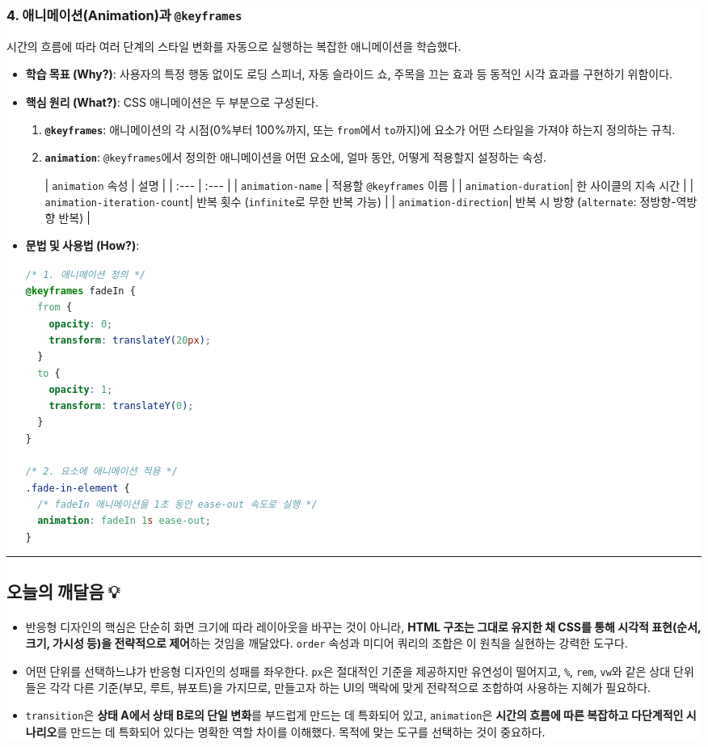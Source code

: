 
### 4. 애니메이션(Animation)과 `@keyframes`

시간의 흐름에 따라 여러 단계의 스타일 변화를 자동으로 실행하는 복잡한 애니메이션을 학습했다.

* **학습 목표 (Why?)**:
  사용자의 특정 행동 없이도 로딩 스피너, 자동 슬라이드 쇼, 주목을 끄는 효과 등 동적인 시각 효과를 구현하기 위함이다.

* **핵심 원리 (What?)**:
  CSS 애니메이션은 두 부분으로 구성된다.
    1. **`@keyframes`**: 애니메이션의 각 시점(0%부터 100%까지, 또는 `from`에서 `to`까지)에 요소가 어떤 스타일을 가져야 하는지 정의하는 규칙.
    2. **`animation`**: `@keyframes`에서 정의한 애니메이션을 어떤 요소에, 얼마 동안, 어떻게 적용할지 설정하는 속성.
    
       | `animation` 속성 | 설명 |
               | :--- | :--- |
       | `animation-name` | 적용할 `@keyframes` 이름 |
       | `animation-duration`| 한 사이클의 지속 시간 |
       | `animation-iteration-count`| 반복 횟수 (`infinite`로 무한 반복 가능) |
       | `animation-direction`| 반복 시 방향 (`alternate`: 정방향-역방향 반복) |

* **문법 및 사용법 (How?)**:
  ```css
  /* 1. 애니메이션 정의 */
  @keyframes fadeIn {
    from {
      opacity: 0;
      transform: translateY(20px);
    }
    to {
      opacity: 1;
      transform: translateY(0);
    }
  }

  /* 2. 요소에 애니메이션 적용 */
  .fade-in-element {
    /* fadeIn 애니메이션을 1초 동안 ease-out 속도로 실행 */
    animation: fadeIn 1s ease-out;
  }
  ```

---

## 오늘의 깨달음 💡

* 반응형 디자인의 핵심은 단순히 화면 크기에 따라 레이아웃을 바꾸는 것이 아니라, **HTML 구조는 그대로 유지한 채 CSS를 통해 시각적 표현(순서, 크기, 가시성 등)을 전략적으로 제어**하는 것임을
  깨달았다. `order` 속성과 미디어 쿼리의 조합은 이 원칙을 실현하는 강력한 도구다.

* 어떤 단위를 선택하느냐가 반응형 디자인의 성패를 좌우한다. `px`은 절대적인 기준을 제공하지만 유연성이 떨어지고, `%`, `rem`, `vw`와 같은 상대 단위들은 각각 다른 기준(부모, 루트, 뷰포트)을
  가지므로, 만들고자 하는 UI의 맥락에 맞게 전략적으로 조합하여 사용하는 지혜가 필요하다.

* `transition`은 **상태 A에서 상태 B로의 단일 변화**를 부드럽게 만드는 데 특화되어 있고, `animation`은 **시간의 흐름에 따른 복잡하고 다단계적인 시나리오**를 만드는 데 특화되어 있다는
  명확한 역할 차이를 이해했다. 목적에 맞는 도구를 선택하는 것이 중요하다.